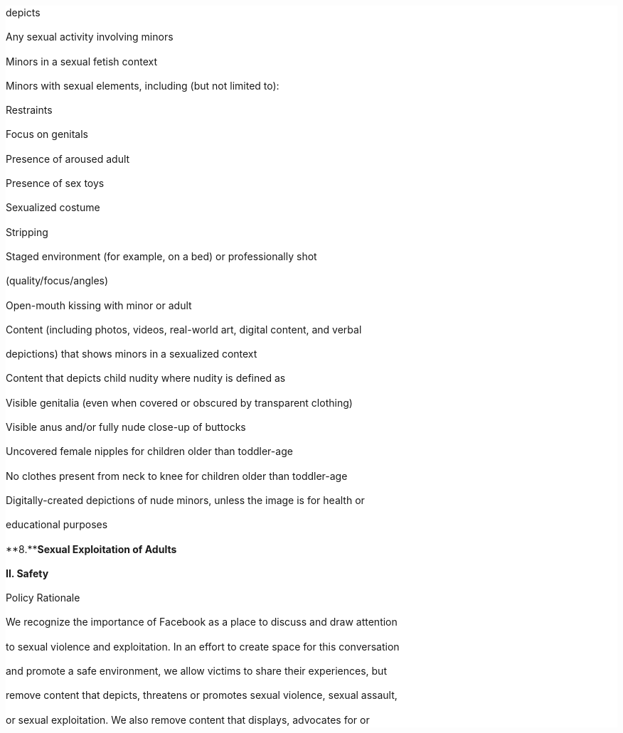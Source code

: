 depicts 

Any sexual activity involving minors 

Minors in a sexual fetish context 

Minors with sexual elements, including (but not limited to): 

 

Restraints 

Focus on genitals 

Presence of aroused adult 

Presence of sex toys 

Sexualized costume 

Stripping 

Staged environment (for example, on a bed) or professionally shot 

(quality/focus/angles) 

Open-mouth kissing with minor or adult 

Content (including photos, videos, real-world art, digital content, and verbal 

depictions) that shows minors in a sexualized context 

Content that depicts child nudity where nudity is defined as 

Visible genitalia (even when covered or obscured by transparent clothing) 

Visible anus and/or fully nude close-up of buttocks 

Uncovered female nipples for children older than toddler-age 

No clothes present from neck to knee for children older than toddler-age 

Digitally-created depictions of nude minors, unless the image is for health or 

educational purposes 

 

 

**8.****Sexual Exploitation of Adults** 

**II. Safety** 

 

Policy Rationale 

We recognize the importance of Facebook as a place to discuss and draw attention 

to sexual violence and exploitation. In an effort to create space for this conversation 

and promote a safe environment, we allow victims to share their experiences, but 

remove content that depicts, threatens or promotes sexual violence, sexual assault, 

or sexual exploitation. We also remove content that displays, advocates for or 
